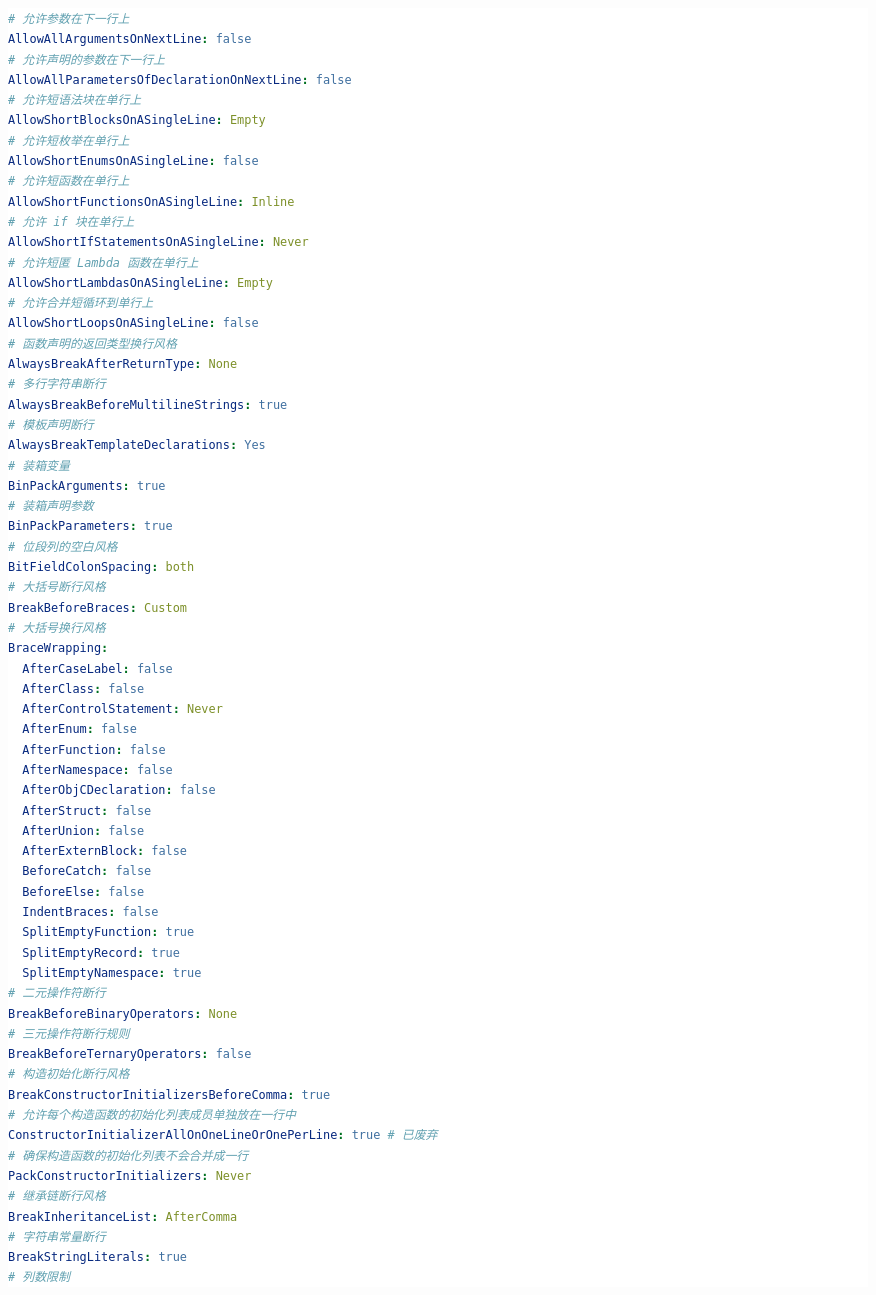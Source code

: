 ```yaml
# 允许参数在下一行上
AllowAllArgumentsOnNextLine: false
# 允许声明的参数在下一行上
AllowAllParametersOfDeclarationOnNextLine: false
# 允许短语法块在单行上
AllowShortBlocksOnASingleLine: Empty
# 允许短枚举在单行上
AllowShortEnumsOnASingleLine: false
# 允许短函数在单行上
AllowShortFunctionsOnASingleLine: Inline
# 允许 if 块在单行上
AllowShortIfStatementsOnASingleLine: Never
# 允许短匿 Lambda 函数在单行上
AllowShortLambdasOnASingleLine: Empty
# 允许合并短循环到单行上
AllowShortLoopsOnASingleLine: false
# 函数声明的返回类型换行风格
AlwaysBreakAfterReturnType: None
# 多行字符串断行
AlwaysBreakBeforeMultilineStrings: true
# 模板声明断行
AlwaysBreakTemplateDeclarations: Yes
# 装箱变量
BinPackArguments: true
# 装箱声明参数
BinPackParameters: true
# 位段列的空白风格
BitFieldColonSpacing: both
# 大括号断行风格
BreakBeforeBraces: Custom
# 大括号换行风格
BraceWrapping:
  AfterCaseLabel: false
  AfterClass: false
  AfterControlStatement: Never
  AfterEnum: false
  AfterFunction: false
  AfterNamespace: false
  AfterObjCDeclaration: false
  AfterStruct: false
  AfterUnion: false
  AfterExternBlock: false
  BeforeCatch: false
  BeforeElse: false
  IndentBraces: false
  SplitEmptyFunction: true
  SplitEmptyRecord: true
  SplitEmptyNamespace: true
# 二元操作符断行
BreakBeforeBinaryOperators: None
# 三元操作符断行规则
BreakBeforeTernaryOperators: false
# 构造初始化断行风格
BreakConstructorInitializersBeforeComma: true
# 允许每个构造函数的初始化列表成员单独放在一行中
ConstructorInitializerAllOnOneLineOrOnePerLine: true # 已废弃
# 确保构造函数的初始化列表不会合并成一行
PackConstructorInitializers: Never
# 继承链断行风格
BreakInheritanceList: AfterComma
# 字符串常量断行
BreakStringLiterals: true
# 列数限制
```